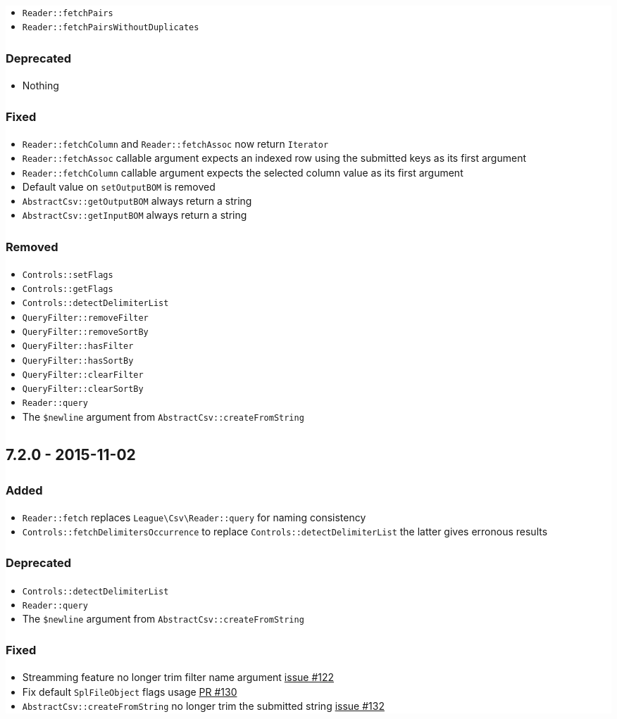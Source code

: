 - `Reader::fetchPairs`
- `Reader::fetchPairsWithoutDuplicates`

### Deprecated

- Nothing

### Fixed

- `Reader::fetchColumn` and `Reader::fetchAssoc` now return `Iterator`
- `Reader::fetchAssoc` callable argument expects an indexed row using the submitted keys as its first argument
- `Reader::fetchColumn` callable argument expects the selected column value as its first argument
-  Default value on `setOutputBOM` is removed
- `AbstractCsv::getOutputBOM` always return a string
- `AbstractCsv::getInputBOM` always return a string

### Removed

- `Controls::setFlags`
- `Controls::getFlags`
- `Controls::detectDelimiterList`
- `QueryFilter::removeFilter`
- `QueryFilter::removeSortBy`
- `QueryFilter::hasFilter`
- `QueryFilter::hasSortBy`
- `QueryFilter::clearFilter`
- `QueryFilter::clearSortBy`
- `Reader::query`
- The `$newline` argument from `AbstractCsv::createFromString`

## 7.2.0 - 2015-11-02

### Added

- `Reader::fetch` replaces `League\Csv\Reader::query` for naming consistency
- `Controls::fetchDelimitersOccurrence` to replace `Controls::detectDelimiterList` the latter gives erronous results

### Deprecated

- `Controls::detectDelimiterList`
- `Reader::query`
- The `$newline` argument from `AbstractCsv::createFromString`

### Fixed

- Streamming feature no longer trim filter name argument [issue #122](https://github.com/thephpleague/csv/issues/122)
- Fix default `SplFileObject` flags usage [PR #130](https://github.com/thephpleague/csv/pull/130)
- `AbstractCsv::createFromString` no longer trim the submitted string [issue #132](https://github.com/thephpleague/csv/issues/132)
